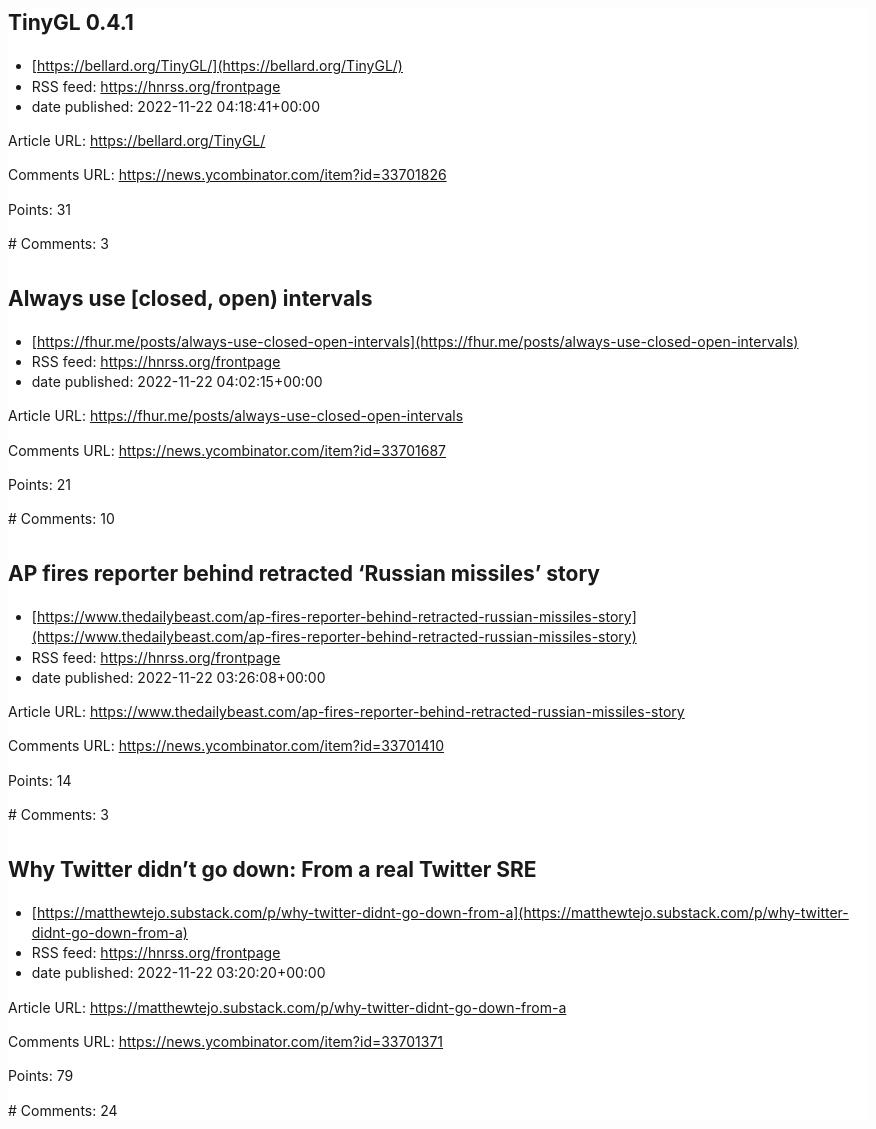 ## TinyGL 0.4.1
 - [https://bellard.org/TinyGL/](https://bellard.org/TinyGL/)
 - RSS feed: https://hnrss.org/frontpage
 - date published: 2022-11-22 04:18:41+00:00

<p>Article URL: <a href="https://bellard.org/TinyGL/">https://bellard.org/TinyGL/</a></p>
<p>Comments URL: <a href="https://news.ycombinator.com/item?id=33701826">https://news.ycombinator.com/item?id=33701826</a></p>
<p>Points: 31</p>
<p># Comments: 3</p>

## Always use [closed, open) intervals
 - [https://fhur.me/posts/always-use-closed-open-intervals](https://fhur.me/posts/always-use-closed-open-intervals)
 - RSS feed: https://hnrss.org/frontpage
 - date published: 2022-11-22 04:02:15+00:00

<p>Article URL: <a href="https://fhur.me/posts/always-use-closed-open-intervals">https://fhur.me/posts/always-use-closed-open-intervals</a></p>
<p>Comments URL: <a href="https://news.ycombinator.com/item?id=33701687">https://news.ycombinator.com/item?id=33701687</a></p>
<p>Points: 21</p>
<p># Comments: 10</p>

## AP fires reporter behind retracted ‘Russian missiles’ story
 - [https://www.thedailybeast.com/ap-fires-reporter-behind-retracted-russian-missiles-story](https://www.thedailybeast.com/ap-fires-reporter-behind-retracted-russian-missiles-story)
 - RSS feed: https://hnrss.org/frontpage
 - date published: 2022-11-22 03:26:08+00:00

<p>Article URL: <a href="https://www.thedailybeast.com/ap-fires-reporter-behind-retracted-russian-missiles-story">https://www.thedailybeast.com/ap-fires-reporter-behind-retracted-russian-missiles-story</a></p>
<p>Comments URL: <a href="https://news.ycombinator.com/item?id=33701410">https://news.ycombinator.com/item?id=33701410</a></p>
<p>Points: 14</p>
<p># Comments: 3</p>

## Why Twitter didn’t go down: From a real Twitter SRE
 - [https://matthewtejo.substack.com/p/why-twitter-didnt-go-down-from-a](https://matthewtejo.substack.com/p/why-twitter-didnt-go-down-from-a)
 - RSS feed: https://hnrss.org/frontpage
 - date published: 2022-11-22 03:20:20+00:00

<p>Article URL: <a href="https://matthewtejo.substack.com/p/why-twitter-didnt-go-down-from-a">https://matthewtejo.substack.com/p/why-twitter-didnt-go-down-from-a</a></p>
<p>Comments URL: <a href="https://news.ycombinator.com/item?id=33701371">https://news.ycombinator.com/item?id=33701371</a></p>
<p>Points: 79</p>
<p># Comments: 24</p>
